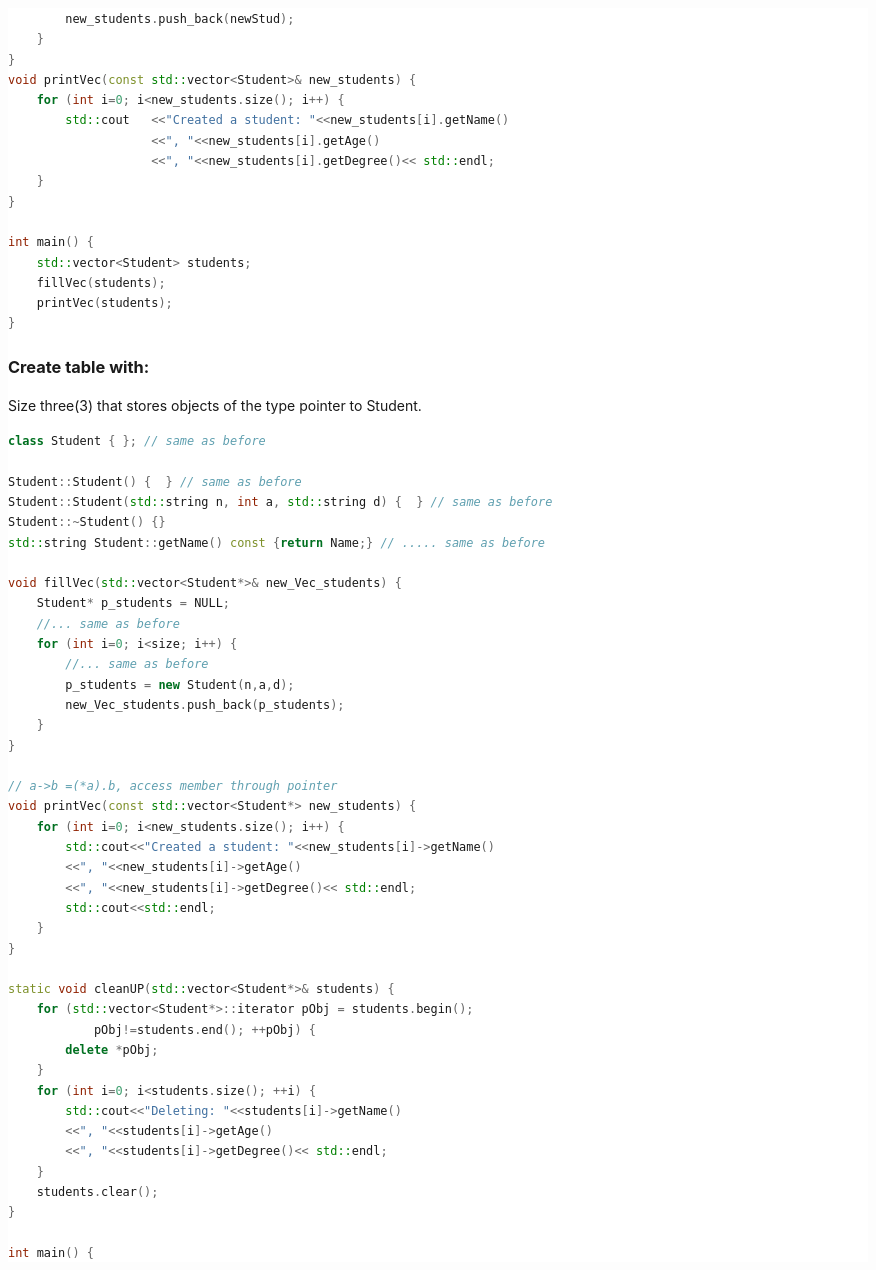 ```cpp
        new_students.push_back(newStud);
    }
}
void printVec(const std::vector<Student>& new_students) {
    for (int i=0; i<new_students.size(); i++) {
        std::cout   <<"Created a student: "<<new_students[i].getName()
                    <<", "<<new_students[i].getAge()
                    <<", "<<new_students[i].getDegree()<< std::endl;
    }
}

int main() {
    std::vector<Student> students;
    fillVec(students);
    printVec(students);
}
```

### Create table with:
Size three(3) that stores objects of the type pointer to Student.
 
```cpp
class Student { }; // same as before

Student::Student() {  } // same as before
Student::Student(std::string n, int a, std::string d) {  } // same as before
Student::~Student() {}
std::string Student::getName() const {return Name;} // ..... same as before 

void fillVec(std::vector<Student*>& new_Vec_students) {
    Student* p_students = NULL;
    //... same as before 
    for (int i=0; i<size; i++) {
        //... same as before 
        p_students = new Student(n,a,d);
        new_Vec_students.push_back(p_students);
    }
}

// a->b =(*a).b, access member through pointer
void printVec(const std::vector<Student*> new_students) {
    for (int i=0; i<new_students.size(); i++) {
        std::cout<<"Created a student: "<<new_students[i]->getName()
        <<", "<<new_students[i]->getAge()
        <<", "<<new_students[i]->getDegree()<< std::endl;
        std::cout<<std::endl;
    }
}

static void cleanUP(std::vector<Student*>& students) {
    for (std::vector<Student*>::iterator pObj = students.begin();
            pObj!=students.end(); ++pObj) {
        delete *pObj;
    }
    for (int i=0; i<students.size(); ++i) {
        std::cout<<"Deleting: "<<students[i]->getName()
        <<", "<<students[i]->getAge()
        <<", "<<students[i]->getDegree()<< std::endl;
    }
    students.clear();
}

int main() {
```